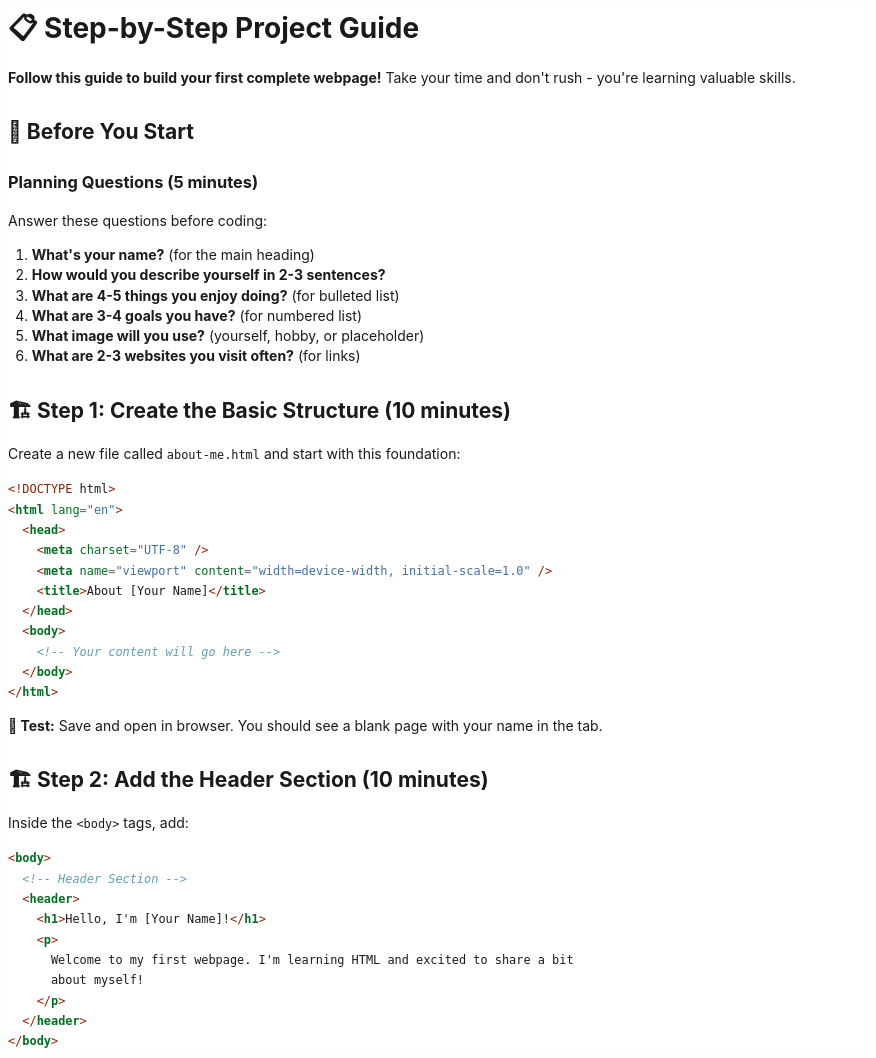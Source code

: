 # 📋 Step-by-Step Project Guide

**Follow this guide to build your first complete webpage!** Take your time and don't rush - you're learning valuable skills.

## 🎯 Before You Start

### Planning Questions (5 minutes)

Answer these questions before coding:

1. **What's your name?** (for the main heading)
2. **How would you describe yourself in 2-3 sentences?**
3. **What are 4-5 things you enjoy doing?** (for bulleted list)
4. **What are 3-4 goals you have?** (for numbered list)
5. **What image will you use?** (yourself, hobby, or placeholder)
6. **What are 2-3 websites you visit often?** (for links)

## 🏗️ Step 1: Create the Basic Structure (10 minutes)

Create a new file called `about-me.html` and start with this foundation:

```html
<!DOCTYPE html>
<html lang="en">
  <head>
    <meta charset="UTF-8" />
    <meta name="viewport" content="width=device-width, initial-scale=1.0" />
    <title>About [Your Name]</title>
  </head>
  <body>
    <!-- Your content will go here -->
  </body>
</html>
```

**🔄 Test:** Save and open in browser. You should see a blank page with your name in the tab.

## 🏗️ Step 2: Add the Header Section (10 minutes)

Inside the `<body>` tags, add:

```html
<body>
  <!-- Header Section -->
  <header>
    <h1>Hello, I'm [Your Name]!</h1>
    <p>
      Welcome to my first webpage. I'm learning HTML and excited to share a bit
      about myself!
    </p>
  </header>
</body>
```
